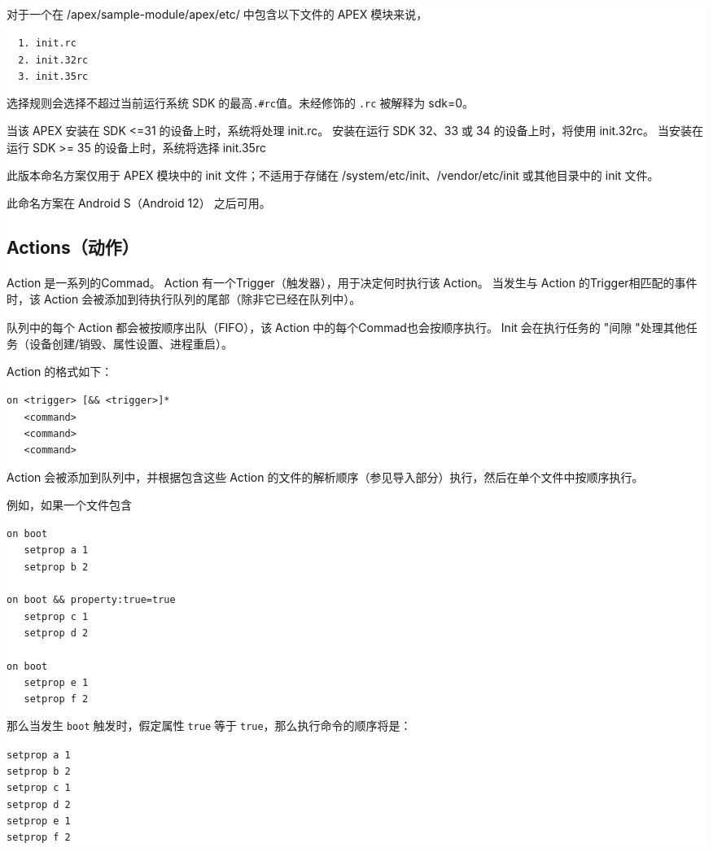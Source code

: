 对于一个在 /apex/sample-module/apex/etc/ 中包含以下文件的 APEX 模块来说，

      1. init.rc
      2. init.32rc
      3. init.35rc

选择规则会选择不超过当前运行系统 SDK 的最高`.#rc`值。未经修饰的 `.rc` 被解释为 sdk=0。

当该 APEX 安装在 SDK <=31 的设备上时，系统将处理 init.rc。 安装在运行 SDK 32、33 或 34 的设备上时，将使用 init.32rc。 当安装在运行 SDK >= 35 的设备上时，系统将选择 init.35rc

此版本命名方案仅用于 APEX 模块中的 init 文件；不适用于存储在 /system/etc/init、/vendor/etc/init 或其他目录中的 init 文件。

此命名方案在 Android S（Android 12） 之后可用。



## Actions（动作）

Action 是一系列的Commad。 Action 有一个Trigger（触发器），用于决定何时执行该 Action。 当发生与 Action 的Trigger相匹配的事件时，该 Action 会被添加到待执行队列的尾部（除非它已经在队列中）。

队列中的每个 Action 都会被按顺序出队（FIFO），该 Action 中的每个Commad也会按顺序执行。 Init 会在执行任务的 "间隙 "处理其他任务（设备创建/销毁、属性设置、进程重启）。

Action 的格式如下：

    on <trigger> [&& <trigger>]*
       <command>
       <command>
       <command>

Action 会被添加到队列中，并根据包含这些 Action 的文件的解析顺序（参见导入部分）执行，然后在单个文件中按顺序执行。

例如，如果一个文件包含

```
on boot
   setprop a 1
   setprop b 2

on boot && property:true=true
   setprop c 1
   setprop d 2

on boot
   setprop e 1
   setprop f 2
```

那么当发生 `boot` 触发时，假定属性 `true` 等于 `true`，那么执行命令的顺序将是：

    setprop a 1
    setprop b 2
    setprop c 1
    setprop d 2
    setprop e 1
    setprop f 2
